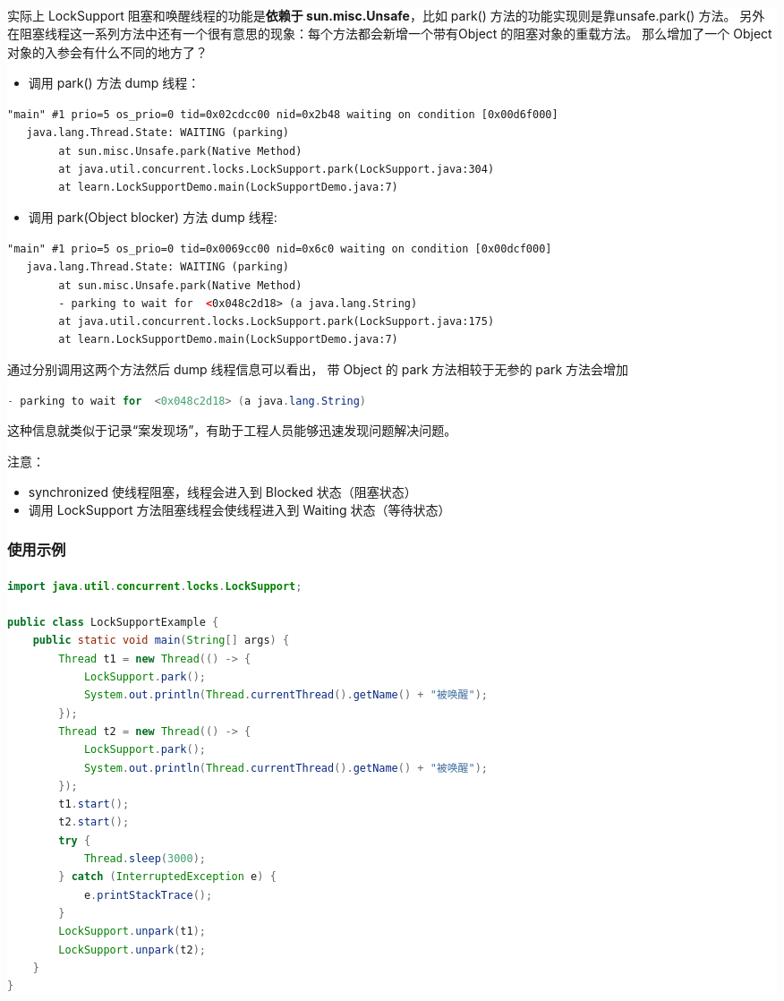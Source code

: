 实际上 LockSupport 阻塞和唤醒线程的功能是**依赖于 sun.misc.Unsafe**，比如 park() 方法的功能实现则是靠unsafe.park() 方法。 另外在阻塞线程这一系列方法中还有一个很有意思的现象：每个方法都会新增一个带有Object 的阻塞对象的重载方法。 那么增加了一个 Object 对象的入参会有什么不同的地方了？

- 调用 park() 方法 dump 线程：

```html
"main" #1 prio=5 os_prio=0 tid=0x02cdcc00 nid=0x2b48 waiting on condition [0x00d6f000]
   java.lang.Thread.State: WAITING (parking)
        at sun.misc.Unsafe.park(Native Method)
        at java.util.concurrent.locks.LockSupport.park(LockSupport.java:304)
        at learn.LockSupportDemo.main(LockSupportDemo.java:7)
```

- 调用 park(Object blocker) 方法 dump 线程:

```html
"main" #1 prio=5 os_prio=0 tid=0x0069cc00 nid=0x6c0 waiting on condition [0x00dcf000]
   java.lang.Thread.State: WAITING (parking)
        at sun.misc.Unsafe.park(Native Method)
        - parking to wait for  <0x048c2d18> (a java.lang.String)
        at java.util.concurrent.locks.LockSupport.park(LockSupport.java:175)
        at learn.LockSupportDemo.main(LockSupportDemo.java:7)
```

通过分别调用这两个方法然后 dump 线程信息可以看出， 带 Object 的 park 方法相较于无参的 park 方法会增加

```java
- parking to wait for  <0x048c2d18> (a java.lang.String)
```

这种信息就类似于记录“案发现场”，有助于工程人员能够迅速发现问题解决问题。

注意：

- synchronized 使线程阻塞，线程会进入到 Blocked 状态（阻塞状态）
- 调用 LockSupport 方法阻塞线程会使线程进入到 Waiting 状态（等待状态）

### 使用示例

```java
import java.util.concurrent.locks.LockSupport;

public class LockSupportExample {
    public static void main(String[] args) {
        Thread t1 = new Thread(() -> {
            LockSupport.park();
            System.out.println(Thread.currentThread().getName() + "被唤醒");
        });
        Thread t2 = new Thread(() -> {
            LockSupport.park();
            System.out.println(Thread.currentThread().getName() + "被唤醒");
        });
        t1.start();
        t2.start();
        try {
            Thread.sleep(3000);
        } catch (InterruptedException e) {
            e.printStackTrace();
        }
        LockSupport.unpark(t1);
        LockSupport.unpark(t2);
    }
}
```
